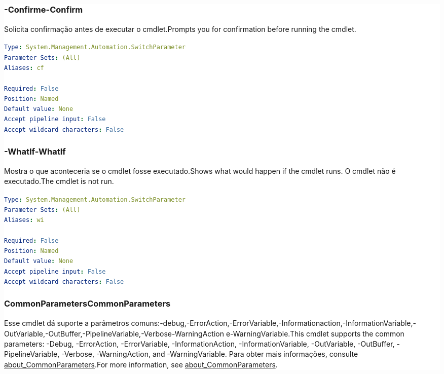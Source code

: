 ### <span data-ttu-id="292af-130">-Confirme</span><span class="sxs-lookup"><span data-stu-id="292af-130">-Confirm</span></span>
<span data-ttu-id="292af-131">Solicita confirmação antes de executar o cmdlet.</span><span class="sxs-lookup"><span data-stu-id="292af-131">Prompts you for confirmation before running the cmdlet.</span></span>

```yaml
Type: System.Management.Automation.SwitchParameter
Parameter Sets: (All)
Aliases: cf

Required: False
Position: Named
Default value: None
Accept pipeline input: False
Accept wildcard characters: False
```

### <span data-ttu-id="292af-132">-WhatIf</span><span class="sxs-lookup"><span data-stu-id="292af-132">-WhatIf</span></span>
<span data-ttu-id="292af-133">Mostra o que aconteceria se o cmdlet fosse executado.</span><span class="sxs-lookup"><span data-stu-id="292af-133">Shows what would happen if the cmdlet runs.</span></span>
<span data-ttu-id="292af-134">O cmdlet não é executado.</span><span class="sxs-lookup"><span data-stu-id="292af-134">The cmdlet is not run.</span></span>

```yaml
Type: System.Management.Automation.SwitchParameter
Parameter Sets: (All)
Aliases: wi

Required: False
Position: Named
Default value: None
Accept pipeline input: False
Accept wildcard characters: False
```

### <span data-ttu-id="292af-135">CommonParameters</span><span class="sxs-lookup"><span data-stu-id="292af-135">CommonParameters</span></span>
<span data-ttu-id="292af-136">Esse cmdlet dá suporte a parâmetros comuns:-debug,-ErrorAction,-ErrorVariable,-Informationaction,-InformationVariable,-OutVariable,-OutBuffer,-PipelineVariable,-Verbose-WarningAction e-WarningVariable.</span><span class="sxs-lookup"><span data-stu-id="292af-136">This cmdlet supports the common parameters: -Debug, -ErrorAction, -ErrorVariable, -InformationAction, -InformationVariable, -OutVariable, -OutBuffer, -PipelineVariable, -Verbose, -WarningAction, and -WarningVariable.</span></span> <span data-ttu-id="292af-137">Para obter mais informações, consulte [about_CommonParameters](http://go.microsoft.com/fwlink/?LinkID=113216).</span><span class="sxs-lookup"><span data-stu-id="292af-137">For more information, see [about_CommonParameters](http://go.microsoft.com/fwlink/?LinkID=113216).</span></span>
